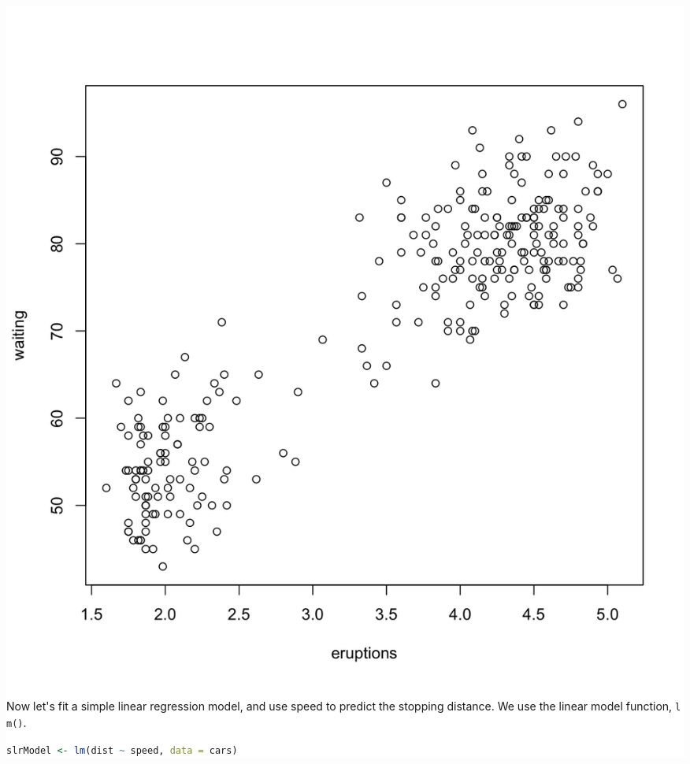 ![plot of chunk unnamed-chunk-2](figures/knitr/unnamed-chunk-2-1.png) 

Now let's fit a simple linear regression model, and use
speed to predict the stopping distance.  We use the linear
model function, `lm()`.


```r
slrModel <- lm(dist ~ speed, data = cars)
```
